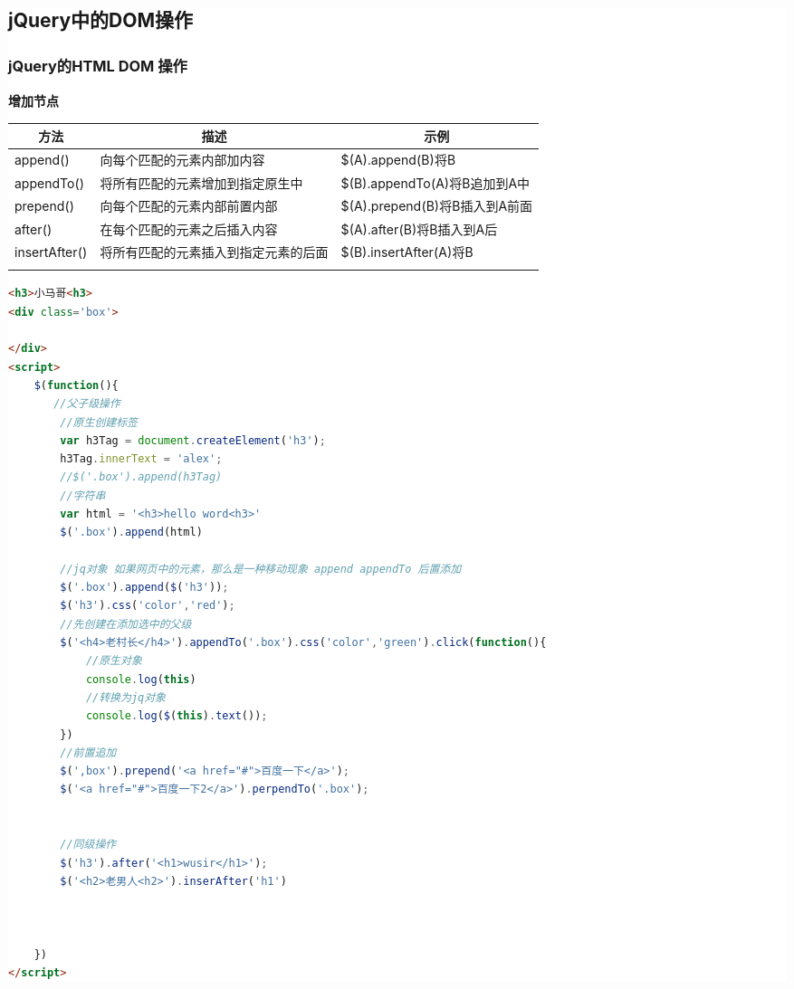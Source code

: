 

## jQuery中的DOM操作

### jQuery的HTML DOM 操作

**增加节点**

| 方法          | 描述                                 | 示例                          |
| ------------- | ------------------------------------ | ----------------------------- |
| append()      | 向每个匹配的元素内部加内容           | $(A).append(B)将B             |
| appendTo()    | 将所有匹配的元素增加到指定原生中     | $(B).appendTo(A)将B追加到A中  |
| prepend()     | 向每个匹配的元素内部前置内部         | $(A).prepend(B)将B插入到A前面 |
| after()       | 在每个匹配的元素之后插入内容         | $(A).after(B)将B插入到A后     |
| insertAfter() | 将所有匹配的元素插入到指定元素的后面 | $(B).insertAfter(A)将B        |
|               |                                      |                               |

```html
<h3>小马哥<h3>
<div class='box'>
     
</div>  
<script>
	$(function(){
       //父子级操作
        //原生创建标签
        var h3Tag = document.createElement('h3');
        h3Tag.innerText = 'alex';
        //$('.box').append(h3Tag)    
        //字符串
        var html = '<h3>hello word<h3>'
        $('.box').append(html)
        
        //jq对象 如果网页中的元素，那么是一种移动现象 append appendTo 后置添加
        $('.box').append($('h3'));
        $('h3').css('color','red');
        //先创建在添加选中的父级
        $('<h4>老村长</h4>').appendTo('.box').css('color','green').click(function(){
            //原生对象
            console.log(this)
            //转换为jq对象
            console.log($(this).text());
        })
        //前置追加
        $(',box').prepend('<a href="#">百度一下</a>');
        $('<a href="#">百度一下2</a>').perpendTo('.box');
        
        
        //同级操作
        $('h3').after('<h1>wusir</h1>');
        $('<h2>老男人<h2>').inserAfter('h1')
        
        
        
	})    
</script>


```
